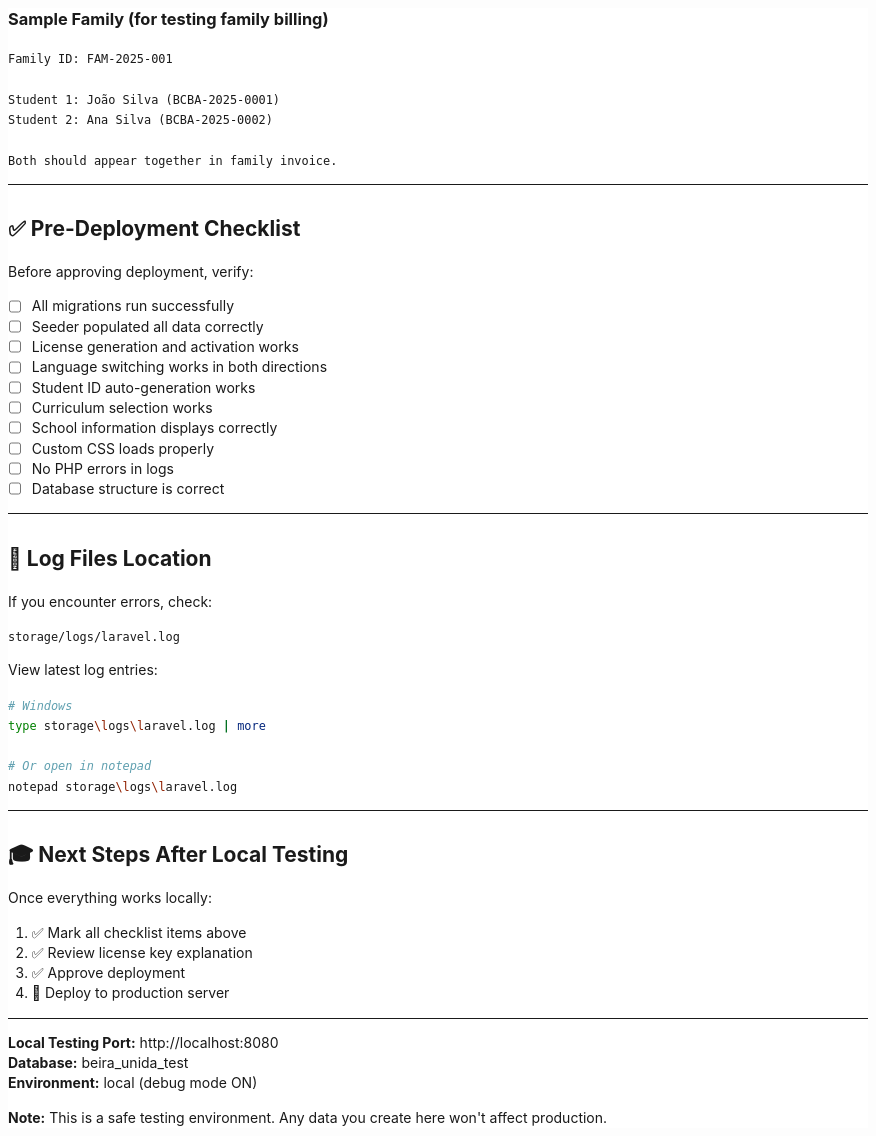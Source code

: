 ### Sample Family (for testing family billing)

```
Family ID: FAM-2025-001

Student 1: João Silva (BCBA-2025-0001)
Student 2: Ana Silva (BCBA-2025-0002)

Both should appear together in family invoice.
```

---

## ✅ Pre-Deployment Checklist

Before approving deployment, verify:

- [ ] All migrations run successfully
- [ ] Seeder populated all data correctly
- [ ] License generation and activation works
- [ ] Language switching works in both directions
- [ ] Student ID auto-generation works
- [ ] Curriculum selection works
- [ ] School information displays correctly
- [ ] Custom CSS loads properly
- [ ] No PHP errors in logs
- [ ] Database structure is correct

---

## 📂 Log Files Location

If you encounter errors, check:

```
storage/logs/laravel.log
```

View latest log entries:
```bash
# Windows
type storage\logs\laravel.log | more

# Or open in notepad
notepad storage\logs\laravel.log
```

---

## 🎓 Next Steps After Local Testing

Once everything works locally:

1. ✅ Mark all checklist items above
2. ✅ Review license key explanation
3. ✅ Approve deployment
4. 🚀 Deploy to production server

---

**Local Testing Port:** http://localhost:8080  
**Database:** beira_unida_test  
**Environment:** local (debug mode ON)

**Note:** This is a safe testing environment. Any data you create here won't affect production.





